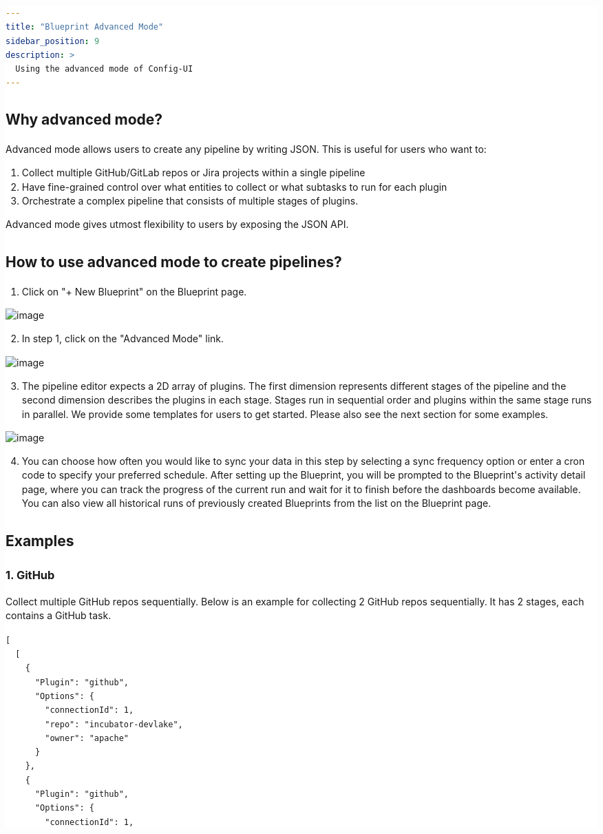 ```yaml
---
title: "Blueprint Advanced Mode"
sidebar_position: 9
description: >
  Using the advanced mode of Config-UI
---
```


## Why advanced mode?

Advanced mode allows users to create any pipeline by writing JSON. This is useful for users who want to:

1. Collect multiple GitHub/GitLab repos or Jira projects within a single pipeline
2. Have fine-grained control over what entities to collect or what subtasks to run for each plugin
3. Orchestrate a complex pipeline that consists of multiple stages of plugins.

Advanced mode gives utmost flexibility to users by exposing the JSON API.

## How to use advanced mode to create pipelines?

1. Click on "+ New Blueprint" on the Blueprint page.

![image](/img/AdvancedMode/AdvancedMode1.png)

2. In step 1, click on the "Advanced Mode" link.

![image](/img/AdvancedMode/AdvancedMode2.png)

3. The pipeline editor expects a 2D array of plugins. The first dimension represents different stages of the pipeline and the second dimension describes the plugins in each stage. Stages run in sequential order and plugins within the same stage runs in parallel. We provide some templates for users to get started. Please also see the next section for some examples.

![image](/img/AdvancedMode/AdvancedMode3.png)

4. You can choose how often you would like to sync your data in this step by selecting a sync frequency option or enter a cron code to specify your preferred schedule. After setting up the Blueprint, you will be prompted to the Blueprint's activity detail page, where you can track the progress of the current run and wait for it to finish before the dashboards become available. You can also view all historical runs of previously created Blueprints from the list on the Blueprint page.

## Examples

### 1. GitHub

Collect multiple GitHub repos sequentially. Below is an example for collecting 2 GitHub repos sequentially. It has 2 stages, each contains a GitHub task.

```
[
  [
    {
      "Plugin": "github",
      "Options": {
        "connectionId": 1,
        "repo": "incubator-devlake",
        "owner": "apache"
      }
    },
    {
      "Plugin": "github",
      "Options": {
        "connectionId": 1,
```